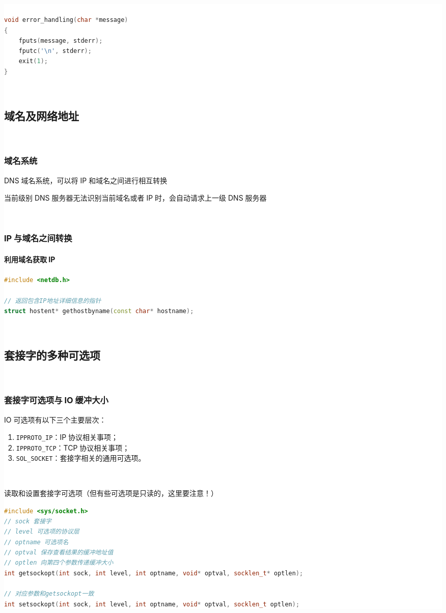 ```cpp

void error_handling(char *message)
{
    fputs(message, stderr);
    fputc('\n', stderr);
    exit(1);
}
```

<br>

## 域名及网络地址

<br>

### 域名系统

DNS 域名系统，可以将 IP 和域名之间进行相互转换

当前级别 DNS 服务器无法识别当前域名或者 IP 时，会自动请求上一级 DNS 服务器

<br>

### IP 与域名之间转换

#### 利用域名获取 IP

```cpp
#include <netdb.h>

// 返回包含IP地址详细信息的指针
struct hostent* gethostbyname(const char* hostname);
```

<br>

## 套接字的多种可选项

<br>

### 套接字可选项与 IO 缓冲大小

IO 可选项有以下三个主要层次：

1. `IPPROTO_IP`：IP 协议相关事项；
2. `IPPROTO_TCP`：TCP 协议相关事项；
3. `SOL_SOCKET`：套接字相关的通用可选项。

<br>

读取和设置套接字可选项（但有些可选项是只读的，这里要注意！）

```cpp
#include <sys/socket.h>
// sock 套接字
// level 可选项的协议层
// optname 可选项名
// optval 保存查看结果的缓冲地址值
// optlen 向第四个参数传递缓冲大小
int getsockopt(int sock, int level, int optname, void* optval, socklen_t* optlen);

// 对应参数和getsockopt一致
int setsockopt(int sock, int level, int optname, void* optval, socklen_t optlen);
```
